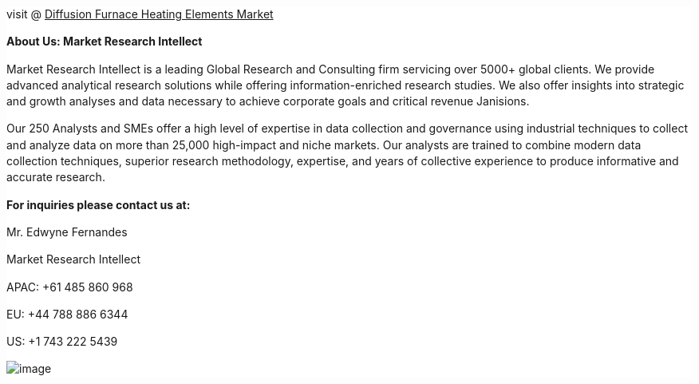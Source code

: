visit&nbsp;@</strong>&nbsp;</span><span class="font-[700]"><a href="https://www.marketresearchintellect.com/product/diffusion-furnace-heating-elements-market/?utm_source=Linkedin&utm_medium=027" target="_blank" data-tracking-control-name="article-ssr-frontend-pulse_little-text-block" data-tracking-will-navigate="" data-test-link="">Diffusion Furnace Heating Elements Market</a></span></p><p><strong><span class="font-[700]">About Us: Market Research Intellect</span></strong></p><p><span class="">Market Research Intellect is a leading Global Research and Consulting firm servicing over 5000+ global clients. We provide advanced analytical research solutions while offering information-enriched research studies.&nbsp;</span>We also offer insights into strategic and growth analyses and data necessary to achieve corporate goals and critical revenue Janisions.</p><p><span class="">Our 250 Analysts and SMEs offer a high level of expertise in data collection and governance using industrial techniques to collect and analyze data on more than 25,000 high-impact and niche markets. Our analysts are trained to combine modern data collection techniques, superior research methodology, expertise, and years of collective experience to produce informative and accurate research.</span></p><p><strong>For inquiries please contact us at:</strong></p><p>Mr. Edwyne Fernandes</p><p>Market Research Intellect</p><p>APAC: +61 485 860 968</p><p>EU: +44 788 886 6344</p><p>US: +1 743 222 5439</p>
![image](https://github.com/user-attachments/assets/c51c8f93-d9a0-4bbe-8300-90b1ad76fa69)
